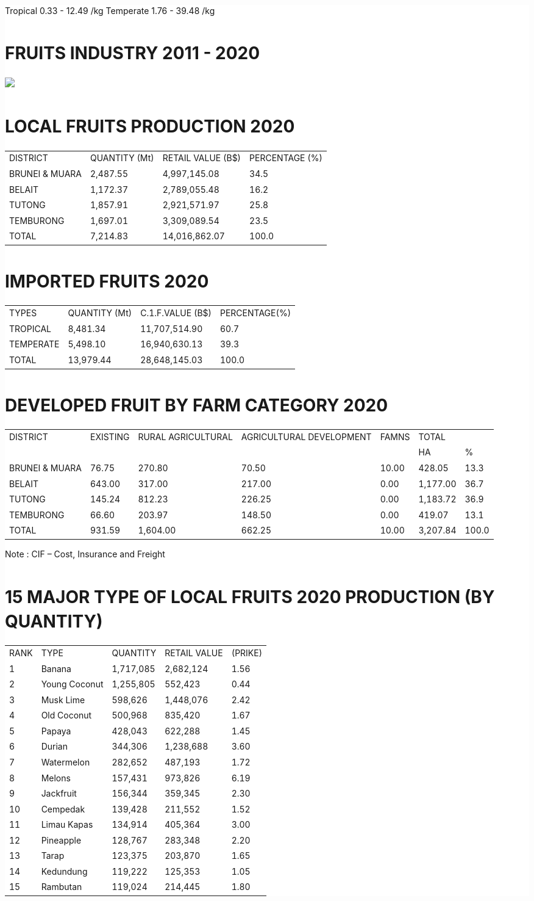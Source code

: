 Tropical 0.33 - 12.49 /kg Temperate 1.76 - 39.48 /kg  

# FRUITS INDUSTRY 2011 - 2020  

![](images/615cca85a4b214076133a97f948ad72b4c4c7fa8ac21fbbb26459a7895118fa0.jpg)  

# LOCAL FRUITS PRODUCTION 2020  

<html><body><table><tr><td>DISTRICT</td><td>QUANTITY (Mt)</td><td>RETAIL VALUE (B$)</td><td>PERCENTAGE (%)</td></tr><tr><td>BRUNEI & MUARA</td><td>2,487.55</td><td>4,997,145.08</td><td>34.5</td></tr><tr><td>BELAIT</td><td>1,172.37</td><td>2,789,055.48</td><td>16.2</td></tr><tr><td>TUTONG</td><td>1,857.91</td><td>2,921,571.97</td><td>25.8</td></tr><tr><td>TEMBURONG</td><td>1,697.01</td><td>3,309,089.54</td><td>23.5</td></tr><tr><td>TOTAL</td><td>7,214.83</td><td>14,016,862.07</td><td>100.0</td></tr></table></body></html>  

# IMPORTED FRUITS 2020  

<html><body><table><tr><td>TYPES</td><td>QUANTITY (Mt)</td><td>C.1.F.VALUE (B$)</td><td>PERCENTAGE(%)</td></tr><tr><td>TROPICAL</td><td>8,481.34</td><td>11,707,514.90</td><td>60.7</td></tr><tr><td>TEMPERATE</td><td>5,498.10</td><td>16,940,630.13</td><td>39.3</td></tr><tr><td>TOTAL</td><td>13,979.44</td><td>28,648,145.03</td><td>100.0</td></tr></table></body></html>  

# DEVELOPED FRUIT  BY FARM CATEGORY 2020  

<html><body><table><tr><td rowspan="2">DISTRICT</td><td rowspan="2">EXISTING</td><td rowspan="2">RURAL AGRICULTURAL</td><td rowspan="2">AGRICULTURAL DEVELOPMENT</td><td rowspan="2">FAMNS</td><td colspan="2">TOTAL</td></tr><tr><td>HA</td><td>%</td></tr><tr><td>BRUNEI & MUARA</td><td>76.75</td><td>270.80</td><td>70.50</td><td>10.00</td><td>428.05</td><td>13.3</td></tr><tr><td>BELAIT</td><td>643.00</td><td>317.00</td><td>217.00</td><td>0.00</td><td>1,177.00</td><td>36.7</td></tr><tr><td>TUTONG</td><td>145.24</td><td>812.23</td><td>226.25</td><td>0.00</td><td>1,183.72</td><td>36.9</td></tr><tr><td>TEMBURONG</td><td>66.60</td><td>203.97</td><td>148.50</td><td>0.00</td><td>419.07</td><td>13.1</td></tr><tr><td>TOTAL</td><td>931.59</td><td>1,604.00</td><td>662.25</td><td>10.00</td><td>3,207.84</td><td>100.0</td></tr></table></body></html>

Note : CIF – Cost, Insurance and Freight  

# 15 MAJOR TYPE OF LOCAL FRUITS 2020 PRODUCTION (BY QUANTITY)  

<html><body><table><tr><td>RANK</td><td>TYPE</td><td>QUANTITY</td><td>RETAIL VALUE</td><td>(PRIKE)</td></tr><tr><td>1</td><td>Banana</td><td>1,717,085</td><td>2,682,124</td><td>1.56</td></tr><tr><td>2</td><td>Young Coconut</td><td>1,255,805</td><td>552,423</td><td>0.44</td></tr><tr><td>3</td><td>Musk Lime</td><td>598,626</td><td>1,448,076</td><td>2.42</td></tr><tr><td>4</td><td>Old Coconut</td><td>500,968</td><td>835,420</td><td>1.67</td></tr><tr><td>5</td><td>Papaya</td><td>428,043</td><td>622,288</td><td>1.45</td></tr><tr><td>6</td><td> Durian</td><td>344,306</td><td>1,238,688</td><td>3.60</td></tr><tr><td>7</td><td>Watermelon</td><td>282,652</td><td>487,193</td><td>1.72</td></tr><tr><td>8</td><td>Melons</td><td>157,431</td><td>973,826</td><td>6.19</td></tr><tr><td>9</td><td>Jackfruit</td><td>156,344</td><td>359,345</td><td>2.30</td></tr><tr><td>10</td><td>Cempedak</td><td>139,428</td><td>211,552</td><td>1.52</td></tr><tr><td>11</td><td>Limau Kapas</td><td>134,914</td><td>405,364</td><td>3.00</td></tr><tr><td>12</td><td>Pineapple</td><td>128,767</td><td>283,348</td><td>2.20</td></tr><tr><td>13</td><td>Tarap</td><td>123,375</td><td>203,870</td><td>1.65</td></tr><tr><td>14</td><td>Kedundung</td><td>119,222</td><td>125,353</td><td>1.05</td></tr><tr><td>15</td><td>Rambutan</td><td>119,024</td><td>214,445</td><td>1.80</td></tr></table></body></html>  
